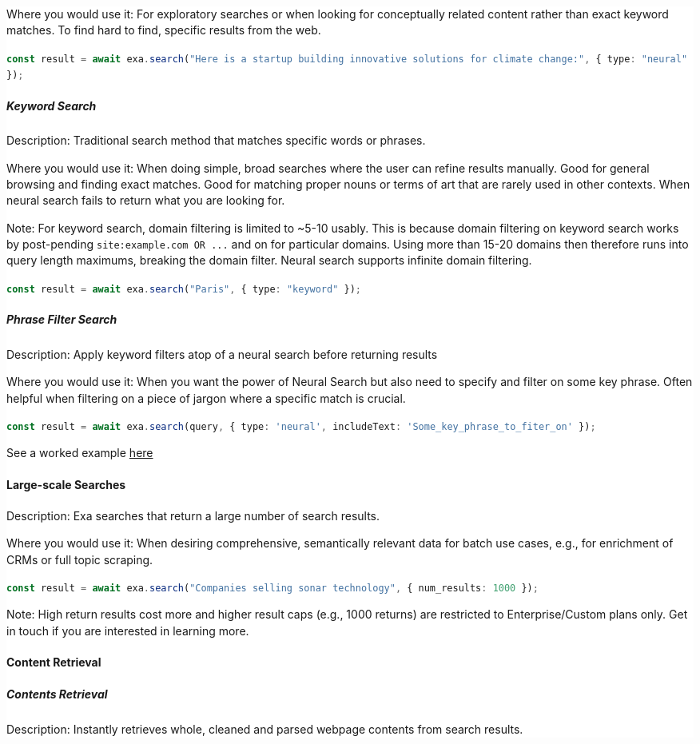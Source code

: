 Where you would use it: For exploratory searches or when looking for conceptually related content rather than exact keyword matches. To find hard to find, specific results from the web.

```typescript
const result = await exa.search("Here is a startup building innovative solutions for climate change:", { type: "neural" });
```

##### Keyword Search

Description: Traditional search method that matches specific words or phrases.

Where you would use it: When doing simple, broad searches where the user can refine results manually. Good for general browsing and finding exact matches. Good for matching proper nouns or terms of art that are rarely used in other contexts. When neural search fails to return what you are looking for.

Note: For keyword search, domain filtering is limited to ~5-10 usably. This is because domain filtering on keyword search works by post-pending `site:example.com OR ...` and on for particular domains. Using more than 15-20 domains then therefore runs into query length maximums, breaking the domain filter. Neural search supports infinite domain filtering.

```typescript
const result = await exa.search("Paris", { type: "keyword" });
```

##### Phrase Filter Search

Description: Apply keyword filters atop of a neural search before returning results

Where you would use it: When you want the power of Neural Search but also need to specify and filter on some key phrase. Often helpful when filtering on a piece of jargon where a specific match is crucial.

```typescript
const result = await exa.search(query, { type: 'neural', includeText: 'Some_key_phrase_to_fiter_on' });
```

See a worked example [here](link_to_example)

#### Large-scale Searches

Description: Exa searches that return a large number of search results.

Where you would use it: When desiring comprehensive, semantically relevant data for batch use cases, e.g., for enrichment of CRMs or full topic scraping.

```typescript
const result = await exa.search("Companies selling sonar technology", { num_results: 1000 });
```

Note: High return results cost more and higher result caps (e.g., 1000 returns) are restricted to Enterprise/Custom plans only. Get in touch if you are interested in learning more.

#### Content Retrieval

##### Contents Retrieval

Description: Instantly retrieves whole, cleaned and parsed webpage contents from search results.

